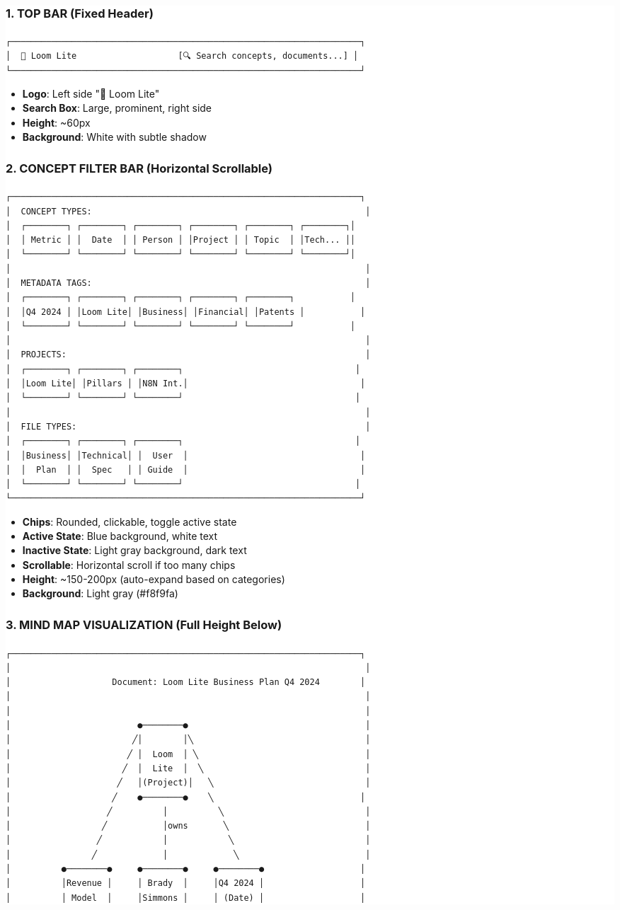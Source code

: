 ### 1. TOP BAR (Fixed Header)
```
┌─────────────────────────────────────────────────────────────────────┐
│  🧵 Loom Lite                    [🔍 Search concepts, documents...] │
└─────────────────────────────────────────────────────────────────────┘
```
- **Logo**: Left side "🧵 Loom Lite"
- **Search Box**: Large, prominent, right side
- **Height**: ~60px
- **Background**: White with subtle shadow

### 2. CONCEPT FILTER BAR (Horizontal Scrollable)
```
┌─────────────────────────────────────────────────────────────────────┐
│  CONCEPT TYPES:                                                      │
│  ┌────────┐ ┌────────┐ ┌────────┐ ┌────────┐ ┌────────┐ ┌────────┐│
│  │ Metric │ │  Date  │ │ Person │ │Project │ │ Topic  │ │Tech... ││
│  └────────┘ └────────┘ └────────┘ └────────┘ └────────┘ └────────┘│
│                                                                      │
│  METADATA TAGS:                                                      │
│  ┌────────┐ ┌────────┐ ┌────────┐ ┌────────┐ ┌────────┐           │
│  │Q4 2024 │ │Loom Lite│ │Business│ │Financial│ │Patents │           │
│  └────────┘ └────────┘ └────────┘ └────────┘ └────────┘           │
│                                                                      │
│  PROJECTS:                                                           │
│  ┌────────┐ ┌────────┐ ┌────────┐                                  │
│  │Loom Lite│ │Pillars │ │N8N Int.│                                  │
│  └────────┘ └────────┘ └────────┘                                  │
│                                                                      │
│  FILE TYPES:                                                         │
│  ┌────────┐ ┌────────┐ ┌────────┐                                  │
│  │Business│ │Technical│ │  User  │                                  │
│  │  Plan  │ │  Spec   │ │ Guide  │                                  │
│  └────────┘ └────────┘ └────────┘                                  │
└─────────────────────────────────────────────────────────────────────┘
```
- **Chips**: Rounded, clickable, toggle active state
- **Active State**: Blue background, white text
- **Inactive State**: Light gray background, dark text
- **Scrollable**: Horizontal scroll if too many chips
- **Height**: ~150-200px (auto-expand based on categories)
- **Background**: Light gray (#f8f9fa)

### 3. MIND MAP VISUALIZATION (Full Height Below)
```
┌─────────────────────────────────────────────────────────────────────┐
│                                                                      │
│                    Document: Loom Lite Business Plan Q4 2024        │
│                                                                      │
│                                                                      │
│                         ●────────●                                   │
│                        ╱│        │╲                                  │
│                       ╱ │  Loom  │ ╲                                 │
│                      ╱  │  Lite  │  ╲                                │
│                     ╱   │(Project)│   ╲                              │
│                    ╱    ●────────●    ╲                             │
│                   ╱          │          ╲                            │
│                  ╱           │owns       ╲                           │
│                 ╱            │            ╲                          │
│                ╱             │             ╲                         │
│          ●────────●     ●────────●     ●────────●                   │
│          │Revenue │     │ Brady  │     │Q4 2024 │                   │
│          │ Model  │     │Simmons │     │ (Date) │                   │
```